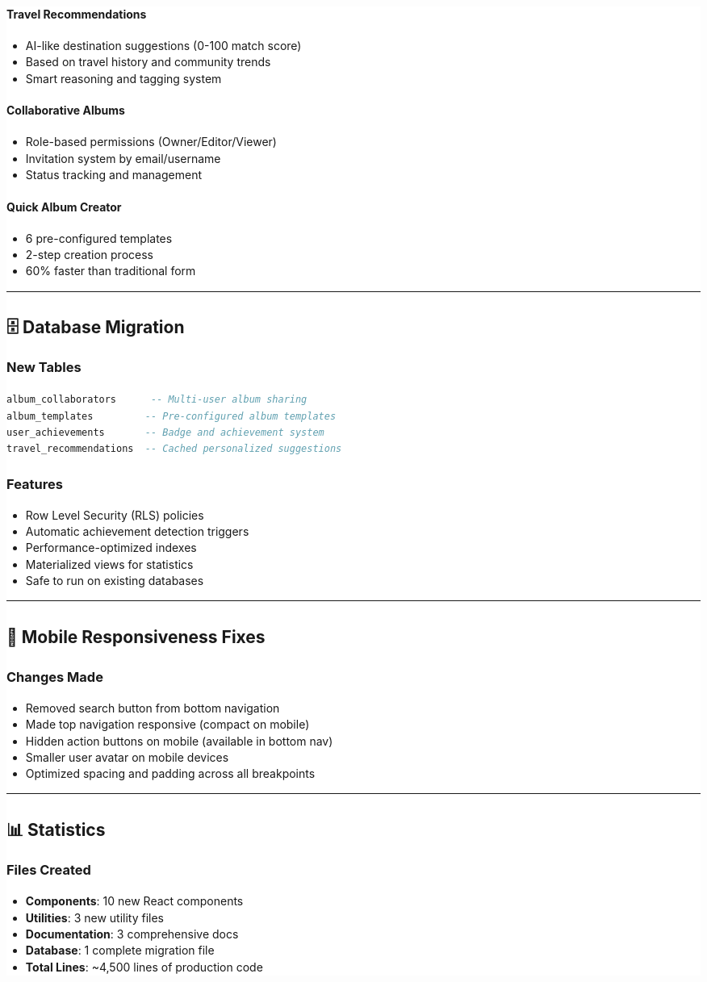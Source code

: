 #### Travel Recommendations
- AI-like destination suggestions (0-100 match score)
- Based on travel history and community trends
- Smart reasoning and tagging system

#### Collaborative Albums
- Role-based permissions (Owner/Editor/Viewer)
- Invitation system by email/username
- Status tracking and management

#### Quick Album Creator
- 6 pre-configured templates
- 2-step creation process
- 60% faster than traditional form

---

## 🗄️ Database Migration

### New Tables
```sql
album_collaborators      -- Multi-user album sharing
album_templates         -- Pre-configured album templates
user_achievements       -- Badge and achievement system
travel_recommendations  -- Cached personalized suggestions
```

### Features
- Row Level Security (RLS) policies
- Automatic achievement detection triggers
- Performance-optimized indexes
- Materialized views for statistics
- Safe to run on existing databases

---

## 📱 Mobile Responsiveness Fixes

### Changes Made
- Removed search button from bottom navigation
- Made top navigation responsive (compact on mobile)
- Hidden action buttons on mobile (available in bottom nav)
- Smaller user avatar on mobile devices
- Optimized spacing and padding across all breakpoints

---

## 📊 Statistics

### Files Created
- **Components**: 10 new React components
- **Utilities**: 3 new utility files
- **Documentation**: 3 comprehensive docs
- **Database**: 1 complete migration file
- **Total Lines**: ~4,500 lines of production code
